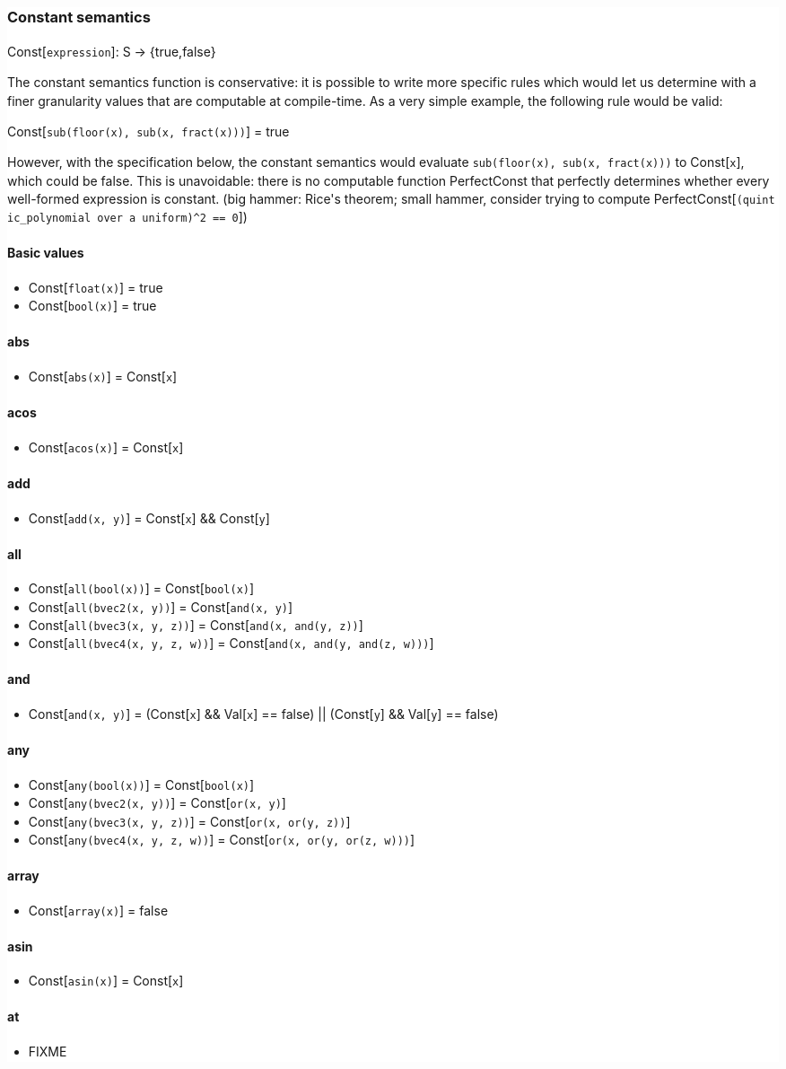 ### Constant semantics

Const[`expression`]: S -> {true,false}

The constant semantics function is conservative: it is possible to
write more specific rules which would let us determine with a finer
granularity values that are computable at compile-time. As a very
simple example, the following rule would be valid:

Const[`sub(floor(x), sub(x, fract(x)))`] = true

However, with the specification below, the constant semantics would
evaluate `sub(floor(x), sub(x, fract(x)))` to Const[`x`], which could
be false. This is unavoidable: there is no computable function
PerfectConst that perfectly determines whether every well-formed
expression is constant. (big hammer: Rice's theorem; small hammer,
consider trying to compute PerfectConst[`(quintic_polynomial over a uniform)^2 == 0`])

#### Basic values

* Const[`float(x)`] = true
* Const[`bool(x)`] = true

#### abs
* Const[`abs(x)`] = Const[`x`]

#### acos
* Const[`acos(x)`] = Const[`x`]

#### add
* Const[`add(x, y)`] = Const[`x`] && Const[`y`]

#### all
* Const[`all(bool(x))`] = Const[`bool(x)`]
* Const[`all(bvec2(x, y))`] = Const[`and(x, y)`]
* Const[`all(bvec3(x, y, z))`] = Const[`and(x, and(y, z))`]
* Const[`all(bvec4(x, y, z, w))`] = Const[`and(x, and(y, and(z, w)))`]

#### and
* Const[`and(x, y)`] = (Const[`x`] && Val[`x`] == false) || (Const[`y`] && Val[`y`] == false)

#### any
* Const[`any(bool(x))`] = Const[`bool(x)`]
* Const[`any(bvec2(x, y))`] = Const[`or(x, y)`]
* Const[`any(bvec3(x, y, z))`] = Const[`or(x, or(y, z))`]
* Const[`any(bvec4(x, y, z, w))`] = Const[`or(x, or(y, or(z, w)))`]

#### array
* Const[`array(x)`] = false

#### asin
* Const[`asin(x)`] = Const[`x`]

#### at
* FIXME


[glslspec]: http://www.khronos.org/registry/gles/specs/2.0/GLSL_ES_Specification_1.0.17.pdf "GLSL Spec"